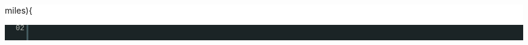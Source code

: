 miles){</code></td></tr></tbody></table></div><div style="margin: 0px ! important; padding: 0px ! important; border-width: 0px ! important; outline-width: 0px ! important; background-image: none ! important; background-color: rgb(27, 36, 38) ! important; text-align: left ! important; float: none ! important; vertical-align: baseline ! important; position: static ! important; left: auto ! important; top: auto ! important; right: auto ! important; bottom: auto ! important; height: auto ! important; width: auto ! important; line-height: 1.1em ! important; font-weight: normal ! important; font-style: normal ! important; min-height: inherit ! important; font-family: monaco,'Bitstream Vera Sans Mono','Courier New',Courier,monospace ! important; font-size: 12px ! important;"><table style="margin: 0px ! important; padding: 0px ! important; border-width: 0px ! important; outline-width: 0px ! important; background-image: none ! important; text-align: left ! important; float: none ! important; vertical-align: baseline ! important; position: static ! important; left: auto ! important; top: auto ! important; right: auto ! important; bottom: auto ! important; height: auto ! important; width: auto ! important; line-height: 1.1em ! important; font-weight: normal ! important; font-style: normal ! important; min-height: inherit ! important; font-family: monaco,'Bitstream Vera Sans Mono','Courier New',Courier,monospace ! important; font-size: 12px ! important; border-collapse: collapse ! important;"><tbody style="margin: 0px ! important; padding: 0px ! important; border-width: 0px ! important; outline-width: 0px ! important; background-image: none ! important; text-align: left ! important; float: none ! important; vertical-align: baseline ! important; position: static ! important; left: auto ! important; top: auto ! important; right: auto ! important; bottom: auto ! important; height: auto ! important; width: auto ! important; line-height: 1.1em ! important; font-weight: normal ! important; font-style: normal ! important; min-height: inherit ! important; font-family: monaco,'Bitstream Vera Sans Mono','Courier New',Courier,monospace ! important; font-size: 12px ! important;"><tr style="margin: 0px ! important; padding: 0px ! important; border-width: 0px ! important; outline-width: 0px ! important; background-image: none ! important; text-align: left ! important; float: none ! important; vertical-align: baseline ! important; position: static ! important; left: auto ! important; top: auto ! important; right: auto ! important; bottom: auto ! important; height: auto ! important; width: auto ! important; line-height: 1.1em ! important; font-weight: normal ! important; font-style: normal ! important; min-height: inherit ! important; font-family: monaco,'Bitstream Vera Sans Mono','Courier New',Courier,monospace ! important; font-size: 12px ! important;"><td style="margin: 0px ! important; padding: 0px ! important; border-width: 0px ! important; outline-width: 0px ! important; background-image: none ! important; text-align: left ! important; float: none ! important; vertical-align: top ! important; position: static ! important; left: auto ! important; top: auto ! important; right: auto ! important; bottom: auto ! important; height: auto ! important; width: 3em ! important; line-height: 1.1em ! important; font-weight: normal ! important; font-style: normal ! important; min-height: inherit ! important; font-family: monaco,'Bitstream Vera Sans Mono','Courier New',Courier,monospace ! important; font-size: 12px ! important; color: rgb(185, 189, 182) ! important;"><code style="margin: 0px ! important; padding: 0px 0.3em 0px 0px ! important; border-width: 0px ! important; outline-width: 0px ! important; background-image: none ! important; text-align: right ! important; float: none ! important; vertical-align: baseline ! important; position: static ! important; left: auto ! important; top: auto ! important; right: auto ! important; bottom: auto ! important; height: auto ! important; width: 2.7em ! important; line-height: 1.1em ! important; font-weight: normal ! important; font-style: normal ! important; min-height: inherit ! important; font-family: monaco,'Bitstream Vera Sans Mono','Courier New',Courier,monospace ! important; font-size: 12px ! important; display: block ! important;">02</code></td><td style="padding: 0px 0px 0px 0.5em ! important; text-align: left ! important; margin: 0px ! important; border-width: 0px 0px 0px 3px ! important; outline-width: 0px ! important; background-image: none ! important; float: none ! important; vertical-align: top ! important; position: static ! important; left: auto ! important; top: auto ! important; right: auto ! important; bottom: auto ! important; height: auto ! important; width: auto ! important; line-height: 1.1em ! important; font-weight: normal ! important; font-style: normal ! important; min-height: inherit ! important; font-family: monaco,'Bitstream Vera Sans Mono','Courier New',Courier,monospace ! important; font-size: 12px ! important; border-left: 3px solid rgb(67, 90, 95) ! important; color: rgb(185, 189, 182) ! important;"><code style="margin: 0px ! important; padding: 0px ! important; border-width: 0px ! important; outline-width: 0px ! important; background-image: none ! important; text-align: left ! important; float: none ! important; vertical-align: baseline ! important; position: static ! important; left: auto ! important; top: auto ! important; right: auto ! important; bottom: auto ! important; height: auto ! important; width: auto ! important; line-height: 1.1em ! important; font-weight: normal ! important; font-style: normal ! important; min-height: inherit ! important; font-family: monaco,'Bitstream Vera Sans Mono','Courier New',Courier,monospace ! important; font-size: 12px ! important;">&nbsp;&nbsp;&nbsp;</code>